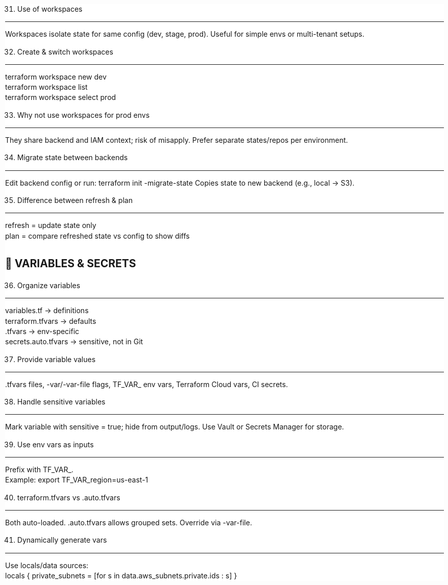 31. Use of workspaces
---------------------
Workspaces isolate state for same config (dev, stage, prod). Useful for simple envs or multi-tenant setups.

32. Create & switch workspaces
------------------------------
terraform workspace new dev  
terraform workspace list  
terraform workspace select prod

33. Why not use workspaces for prod envs
----------------------------------------
They share backend and IAM context; risk of misapply. Prefer separate states/repos per environment.

34. Migrate state between backends
----------------------------------
Edit backend config or run: terraform init -migrate-state
Copies state to new backend (e.g., local → S3).

35. Difference between refresh & plan
-------------------------------------
refresh = update state only  
plan = compare refreshed state vs config to show diffs

🔐 VARIABLES & SECRETS
----------------------

36. Organize variables
----------------------
variables.tf → definitions  
terraform.tfvars → defaults  
<env>.tfvars → env-specific  
secrets.auto.tfvars → sensitive, not in Git

37. Provide variable values
---------------------------
.tfvars files, -var/-var-file flags, TF_VAR_ env vars, Terraform Cloud vars, CI secrets.

38. Handle sensitive variables
------------------------------
Mark variable with sensitive = true; hide from output/logs. Use Vault or Secrets Manager for storage.

39. Use env vars as inputs
--------------------------
Prefix with TF_VAR_.  
Example: export TF_VAR_region=us-east-1

40. terraform.tfvars vs .auto.tfvars
------------------------------------
Both auto-loaded. .auto.tfvars allows grouped sets. Override via -var-file.

41. Dynamically generate vars
-----------------------------
Use locals/data sources:  
locals { private_subnets = [for s in data.aws_subnets.private.ids : s] }

